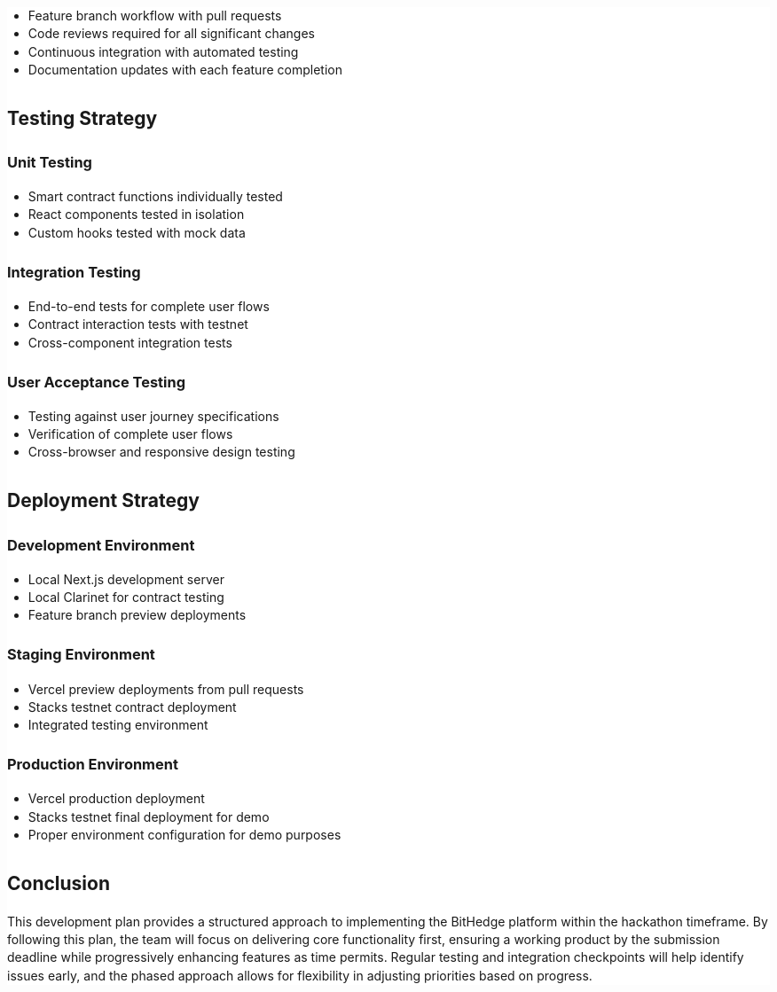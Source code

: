 - Feature branch workflow with pull requests
- Code reviews required for all significant changes
- Continuous integration with automated testing
- Documentation updates with each feature completion

## Testing Strategy

### Unit Testing

- Smart contract functions individually tested
- React components tested in isolation
- Custom hooks tested with mock data

### Integration Testing

- End-to-end tests for complete user flows
- Contract interaction tests with testnet
- Cross-component integration tests

### User Acceptance Testing

- Testing against user journey specifications
- Verification of complete user flows
- Cross-browser and responsive design testing

## Deployment Strategy

### Development Environment

- Local Next.js development server
- Local Clarinet for contract testing
- Feature branch preview deployments

### Staging Environment

- Vercel preview deployments from pull requests
- Stacks testnet contract deployment
- Integrated testing environment

### Production Environment

- Vercel production deployment
- Stacks testnet final deployment for demo
- Proper environment configuration for demo purposes

## Conclusion

This development plan provides a structured approach to implementing the BitHedge platform within the hackathon timeframe. By following this plan, the team will focus on delivering core functionality first, ensuring a working product by the submission deadline while progressively enhancing features as time permits. Regular testing and integration checkpoints will help identify issues early, and the phased approach allows for flexibility in adjusting priorities based on progress.
